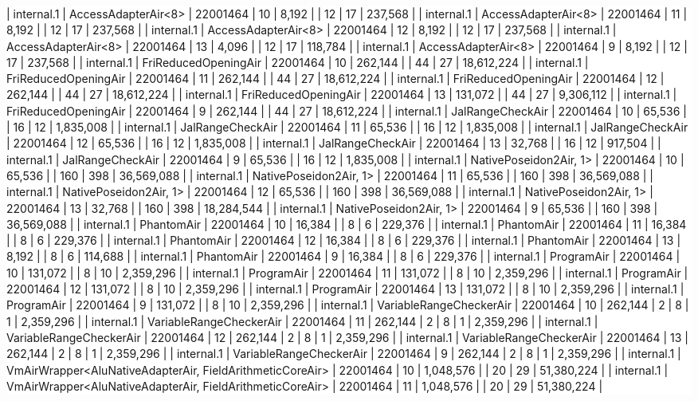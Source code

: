 | internal.1 | AccessAdapterAir<8> | 22001464 | 10 | 8,192 |  | 12 | 17 | 237,568 | 
| internal.1 | AccessAdapterAir<8> | 22001464 | 11 | 8,192 |  | 12 | 17 | 237,568 | 
| internal.1 | AccessAdapterAir<8> | 22001464 | 12 | 8,192 |  | 12 | 17 | 237,568 | 
| internal.1 | AccessAdapterAir<8> | 22001464 | 13 | 4,096 |  | 12 | 17 | 118,784 | 
| internal.1 | AccessAdapterAir<8> | 22001464 | 9 | 8,192 |  | 12 | 17 | 237,568 | 
| internal.1 | FriReducedOpeningAir | 22001464 | 10 | 262,144 |  | 44 | 27 | 18,612,224 | 
| internal.1 | FriReducedOpeningAir | 22001464 | 11 | 262,144 |  | 44 | 27 | 18,612,224 | 
| internal.1 | FriReducedOpeningAir | 22001464 | 12 | 262,144 |  | 44 | 27 | 18,612,224 | 
| internal.1 | FriReducedOpeningAir | 22001464 | 13 | 131,072 |  | 44 | 27 | 9,306,112 | 
| internal.1 | FriReducedOpeningAir | 22001464 | 9 | 262,144 |  | 44 | 27 | 18,612,224 | 
| internal.1 | JalRangeCheckAir | 22001464 | 10 | 65,536 |  | 16 | 12 | 1,835,008 | 
| internal.1 | JalRangeCheckAir | 22001464 | 11 | 65,536 |  | 16 | 12 | 1,835,008 | 
| internal.1 | JalRangeCheckAir | 22001464 | 12 | 65,536 |  | 16 | 12 | 1,835,008 | 
| internal.1 | JalRangeCheckAir | 22001464 | 13 | 32,768 |  | 16 | 12 | 917,504 | 
| internal.1 | JalRangeCheckAir | 22001464 | 9 | 65,536 |  | 16 | 12 | 1,835,008 | 
| internal.1 | NativePoseidon2Air<BabyBearParameters>, 1> | 22001464 | 10 | 65,536 |  | 160 | 398 | 36,569,088 | 
| internal.1 | NativePoseidon2Air<BabyBearParameters>, 1> | 22001464 | 11 | 65,536 |  | 160 | 398 | 36,569,088 | 
| internal.1 | NativePoseidon2Air<BabyBearParameters>, 1> | 22001464 | 12 | 65,536 |  | 160 | 398 | 36,569,088 | 
| internal.1 | NativePoseidon2Air<BabyBearParameters>, 1> | 22001464 | 13 | 32,768 |  | 160 | 398 | 18,284,544 | 
| internal.1 | NativePoseidon2Air<BabyBearParameters>, 1> | 22001464 | 9 | 65,536 |  | 160 | 398 | 36,569,088 | 
| internal.1 | PhantomAir | 22001464 | 10 | 16,384 |  | 8 | 6 | 229,376 | 
| internal.1 | PhantomAir | 22001464 | 11 | 16,384 |  | 8 | 6 | 229,376 | 
| internal.1 | PhantomAir | 22001464 | 12 | 16,384 |  | 8 | 6 | 229,376 | 
| internal.1 | PhantomAir | 22001464 | 13 | 8,192 |  | 8 | 6 | 114,688 | 
| internal.1 | PhantomAir | 22001464 | 9 | 16,384 |  | 8 | 6 | 229,376 | 
| internal.1 | ProgramAir | 22001464 | 10 | 131,072 |  | 8 | 10 | 2,359,296 | 
| internal.1 | ProgramAir | 22001464 | 11 | 131,072 |  | 8 | 10 | 2,359,296 | 
| internal.1 | ProgramAir | 22001464 | 12 | 131,072 |  | 8 | 10 | 2,359,296 | 
| internal.1 | ProgramAir | 22001464 | 13 | 131,072 |  | 8 | 10 | 2,359,296 | 
| internal.1 | ProgramAir | 22001464 | 9 | 131,072 |  | 8 | 10 | 2,359,296 | 
| internal.1 | VariableRangeCheckerAir | 22001464 | 10 | 262,144 | 2 | 8 | 1 | 2,359,296 | 
| internal.1 | VariableRangeCheckerAir | 22001464 | 11 | 262,144 | 2 | 8 | 1 | 2,359,296 | 
| internal.1 | VariableRangeCheckerAir | 22001464 | 12 | 262,144 | 2 | 8 | 1 | 2,359,296 | 
| internal.1 | VariableRangeCheckerAir | 22001464 | 13 | 262,144 | 2 | 8 | 1 | 2,359,296 | 
| internal.1 | VariableRangeCheckerAir | 22001464 | 9 | 262,144 | 2 | 8 | 1 | 2,359,296 | 
| internal.1 | VmAirWrapper<AluNativeAdapterAir, FieldArithmeticCoreAir> | 22001464 | 10 | 1,048,576 |  | 20 | 29 | 51,380,224 | 
| internal.1 | VmAirWrapper<AluNativeAdapterAir, FieldArithmeticCoreAir> | 22001464 | 11 | 1,048,576 |  | 20 | 29 | 51,380,224 | 